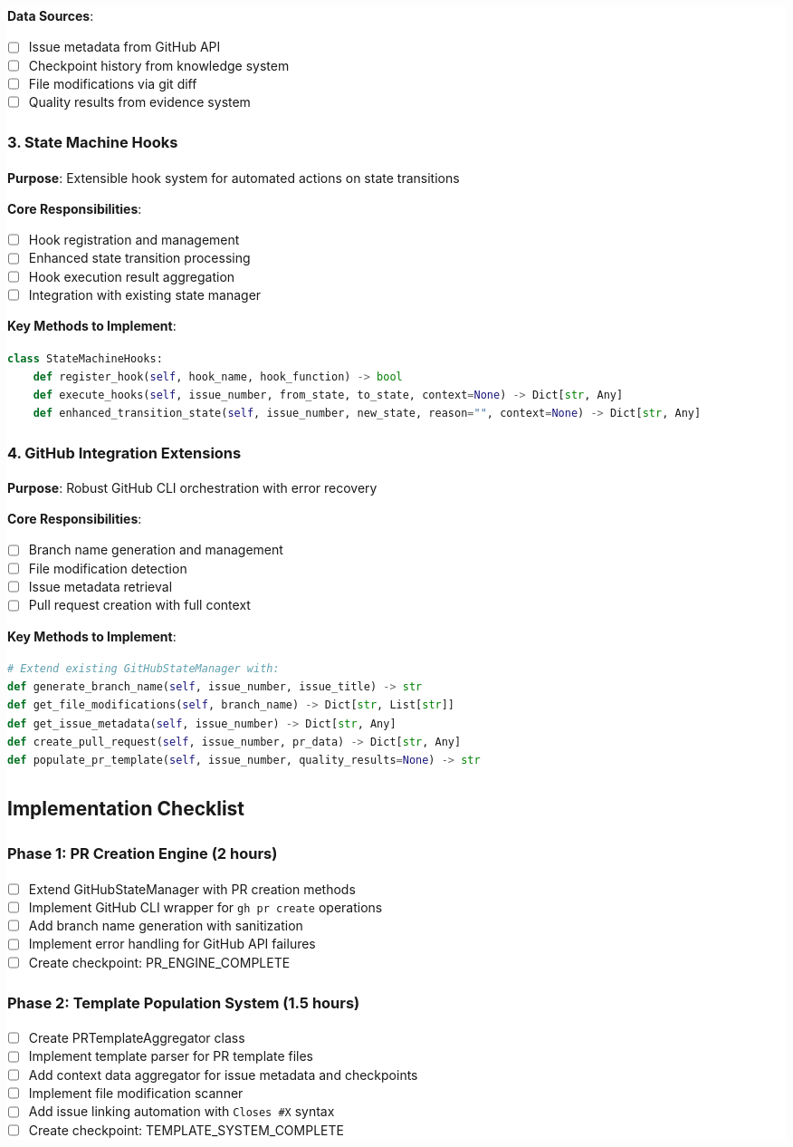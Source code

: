 **Data Sources**:
- [ ] Issue metadata from GitHub API
- [ ] Checkpoint history from knowledge system
- [ ] File modifications via git diff
- [ ] Quality results from evidence system

### 3. State Machine Hooks
**Purpose**: Extensible hook system for automated actions on state transitions

**Core Responsibilities**:
- [ ] Hook registration and management
- [ ] Enhanced state transition processing
- [ ] Hook execution result aggregation
- [ ] Integration with existing state manager

**Key Methods to Implement**:
```python
class StateMachineHooks:
    def register_hook(self, hook_name, hook_function) -> bool
    def execute_hooks(self, issue_number, from_state, to_state, context=None) -> Dict[str, Any]
    def enhanced_transition_state(self, issue_number, new_state, reason="", context=None) -> Dict[str, Any]
```

### 4. GitHub Integration Extensions
**Purpose**: Robust GitHub CLI orchestration with error recovery

**Core Responsibilities**:
- [ ] Branch name generation and management
- [ ] File modification detection
- [ ] Issue metadata retrieval
- [ ] Pull request creation with full context

**Key Methods to Implement**:
```python
# Extend existing GitHubStateManager with:
def generate_branch_name(self, issue_number, issue_title) -> str
def get_file_modifications(self, branch_name) -> Dict[str, List[str]]
def get_issue_metadata(self, issue_number) -> Dict[str, Any]
def create_pull_request(self, issue_number, pr_data) -> Dict[str, Any]
def populate_pr_template(self, issue_number, quality_results=None) -> str
```

## Implementation Checklist

### Phase 1: PR Creation Engine (2 hours)
- [ ] Extend GitHubStateManager with PR creation methods
- [ ] Implement GitHub CLI wrapper for `gh pr create` operations
- [ ] Add branch name generation with sanitization
- [ ] Implement error handling for GitHub API failures
- [ ] Create checkpoint: PR_ENGINE_COMPLETE

### Phase 2: Template Population System (1.5 hours)
- [ ] Create PRTemplateAggregator class
- [ ] Implement template parser for PR template files
- [ ] Add context data aggregator for issue metadata and checkpoints
- [ ] Implement file modification scanner
- [ ] Add issue linking automation with `Closes #X` syntax
- [ ] Create checkpoint: TEMPLATE_SYSTEM_COMPLETE
